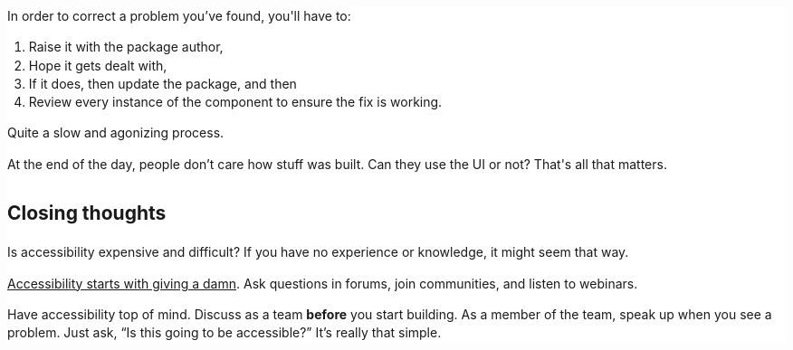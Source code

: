 In order to correct a problem you’ve found, you'll have to:

1. Raise it with the package author,
1. Hope it gets dealt with,
1. If it does, then update the package, and then
1. Review every instance of the component to ensure the fix is working.

Quite a slow and agonizing process.

At the end of the day, people don’t care how stuff was built. Can they use the UI or not? That's all that matters.

## Closing thoughts

Is accessibility expensive and difficult? If you have no experience or knowledge, it might seem that way.

[Accessibility starts with giving a damn](https://www.accessibility.uxdesign.cc/). Ask questions in forums, join communities, and listen to webinars.

Have accessibility top of mind. Discuss as a team <strong>before</strong> you start building. As a member of the team, speak up when you see a problem. Just ask, “Is this going to be accessible?” It’s really that simple.
